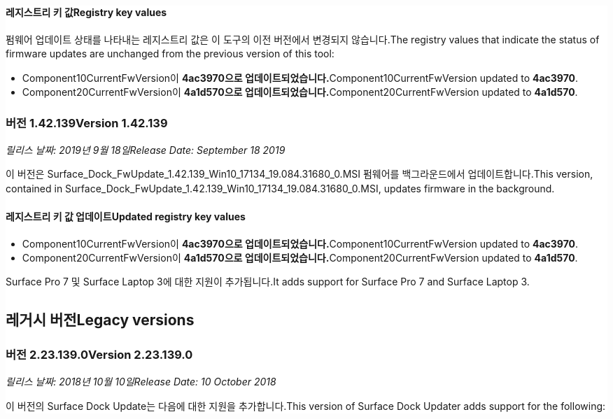 #### <span data-ttu-id="a7e6d-224">레지스트리 키 값</span><span class="sxs-lookup"><span data-stu-id="a7e6d-224">Registry key values</span></span>

<span data-ttu-id="a7e6d-225">펌웨어 업데이트 상태를 나타내는 레지스트리 값은 이 도구의 이전 버전에서 변경되지 않습니다.</span><span class="sxs-lookup"><span data-stu-id="a7e6d-225">The registry values that indicate the status of firmware updates are unchanged from the previous version of this tool:</span></span> 

- <span data-ttu-id="a7e6d-226">Component10CurrentFwVersion이 **4ac3970으로 업데이트되었습니다.**</span><span class="sxs-lookup"><span data-stu-id="a7e6d-226">Component10CurrentFwVersion updated to **4ac3970**.</span></span>
- <span data-ttu-id="a7e6d-227">Component20CurrentFwVersion이 **4a1d570으로 업데이트되었습니다.**</span><span class="sxs-lookup"><span data-stu-id="a7e6d-227">Component20CurrentFwVersion updated to **4a1d570**.</span></span>
 
### <a name="version-1.42.139"></a><span data-ttu-id="a7e6d-228">버전 1.42.139</span><span class="sxs-lookup"><span data-stu-id="a7e6d-228">Version 1.42.139</span></span> 
*<span data-ttu-id="a7e6d-229">릴리스 날짜: 2019년 9월 18일</span><span class="sxs-lookup"><span data-stu-id="a7e6d-229">Release Date: September 18 2019</span></span>*

<span data-ttu-id="a7e6d-230">이 버전은 Surface_Dock_FwUpdate_1.42.139_Win10_17134_19.084.31680_0.MSI 펌웨어를 백그라운드에서 업데이트합니다.</span><span class="sxs-lookup"><span data-stu-id="a7e6d-230">This version, contained in Surface_Dock_FwUpdate_1.42.139_Win10_17134_19.084.31680_0.MSI, updates firmware in the background.</span></span> 

#### <span data-ttu-id="a7e6d-231">레지스트리 키 값 업데이트</span><span class="sxs-lookup"><span data-stu-id="a7e6d-231">Updated registry key values</span></span>

- <span data-ttu-id="a7e6d-232">Component10CurrentFwVersion이 **4ac3970으로 업데이트되었습니다.**</span><span class="sxs-lookup"><span data-stu-id="a7e6d-232">Component10CurrentFwVersion updated to **4ac3970**.</span></span>
- <span data-ttu-id="a7e6d-233">Component20CurrentFwVersion이 **4a1d570으로 업데이트되었습니다.**</span><span class="sxs-lookup"><span data-stu-id="a7e6d-233">Component20CurrentFwVersion updated to **4a1d570**.</span></span>

<span data-ttu-id="a7e6d-234">Surface Pro 7 및 Surface Laptop 3에 대한 지원이 추가됩니다.</span><span class="sxs-lookup"><span data-stu-id="a7e6d-234">It adds support for Surface Pro 7 and Surface Laptop 3.</span></span>

## <a name="legacy-versions"></a><span data-ttu-id="a7e6d-235">레거시 버전</span><span class="sxs-lookup"><span data-stu-id="a7e6d-235">Legacy versions</span></span>

### <a name="version-2.23.139.0"></a><span data-ttu-id="a7e6d-236">버전 2.23.139.0</span><span class="sxs-lookup"><span data-stu-id="a7e6d-236">Version 2.23.139.0</span></span>
*<span data-ttu-id="a7e6d-237">릴리스 날짜: 2018년 10월 10일</span><span class="sxs-lookup"><span data-stu-id="a7e6d-237">Release Date: 10 October 2018</span></span>*

<span data-ttu-id="a7e6d-238">이 버전의 Surface Dock Update는 다음에 대한 지원을 추가합니다.</span><span class="sxs-lookup"><span data-stu-id="a7e6d-238">This version of Surface Dock Updater adds support for the following:</span></span>
